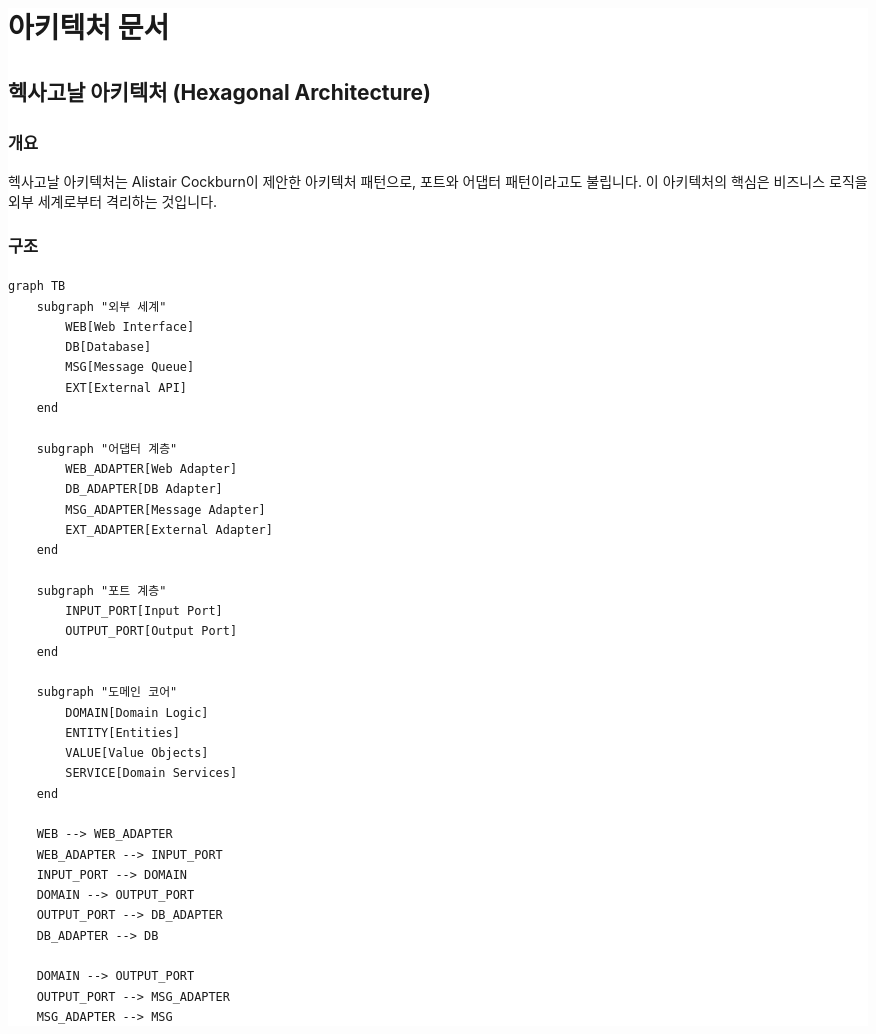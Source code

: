 # 아키텍처 문서

## 헥사고날 아키텍처 (Hexagonal Architecture)

### 개요
헥사고날 아키텍처는 Alistair Cockburn이 제안한 아키텍처 패턴으로, 포트와 어댑터 패턴이라고도 불립니다. 이 아키텍처의 핵심은 비즈니스 로직을 외부 세계로부터 격리하는 것입니다.

### 구조

```mermaid
graph TB
    subgraph "외부 세계"
        WEB[Web Interface]
        DB[Database]
        MSG[Message Queue]
        EXT[External API]
    end
    
    subgraph "어댑터 계층"
        WEB_ADAPTER[Web Adapter]
        DB_ADAPTER[DB Adapter]
        MSG_ADAPTER[Message Adapter]
        EXT_ADAPTER[External Adapter]
    end
    
    subgraph "포트 계층"
        INPUT_PORT[Input Port]
        OUTPUT_PORT[Output Port]
    end
    
    subgraph "도메인 코어"
        DOMAIN[Domain Logic]
        ENTITY[Entities]
        VALUE[Value Objects]
        SERVICE[Domain Services]
    end
    
    WEB --> WEB_ADAPTER
    WEB_ADAPTER --> INPUT_PORT
    INPUT_PORT --> DOMAIN
    DOMAIN --> OUTPUT_PORT
    OUTPUT_PORT --> DB_ADAPTER
    DB_ADAPTER --> DB
    
    DOMAIN --> OUTPUT_PORT
    OUTPUT_PORT --> MSG_ADAPTER
    MSG_ADAPTER --> MSG
```
